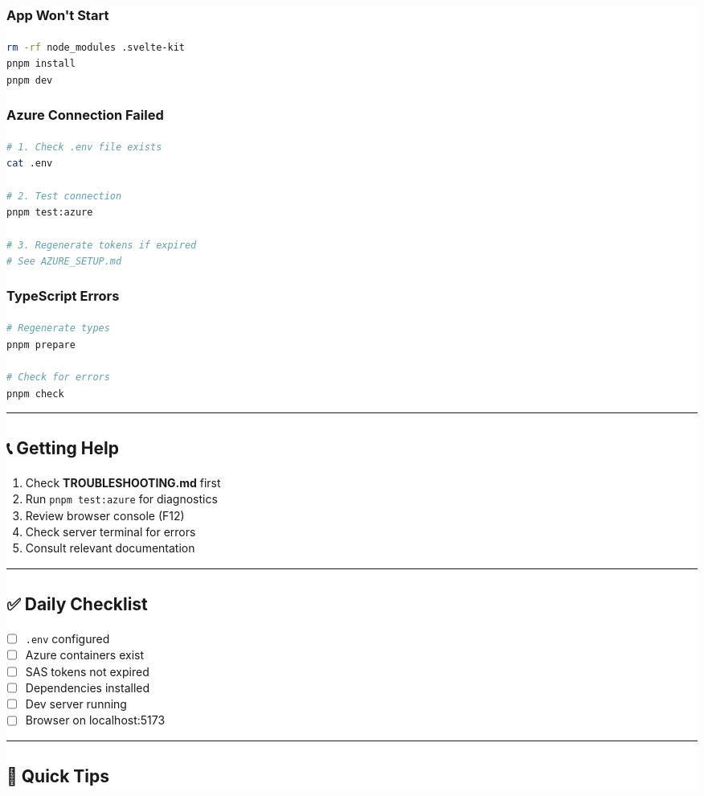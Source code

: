 ### App Won't Start
```bash
rm -rf node_modules .svelte-kit
pnpm install
pnpm dev
```

### Azure Connection Failed
```bash
# 1. Check .env file exists
cat .env

# 2. Test connection
pnpm test:azure

# 3. Regenerate tokens if expired
# See AZURE_SETUP.md
```

### TypeScript Errors
```bash
# Regenerate types
pnpm prepare

# Check for errors
pnpm check
```

---

## 📞 Getting Help

1. Check **TROUBLESHOOTING.md** first
2. Run `pnpm test:azure` for diagnostics
3. Review browser console (F12)
4. Check server terminal for errors
5. Consult relevant documentation

---

## ✅ Daily Checklist

- [ ] `.env` configured
- [ ] Azure containers exist
- [ ] SAS tokens not expired
- [ ] Dependencies installed
- [ ] Dev server running
- [ ] Browser on localhost:5173

---

## 🎯 Quick Tips
